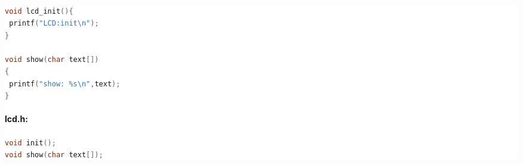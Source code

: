    ```C
   void lcd_init(){
    printf("LCD:init\n");
   }
   
   void show(char text[])
   {
    printf("show: %s\n",text);
   }
   ```
   #### lcd.h:
   ```C
   void init();
   void show(char text[]);
   ```
   
    


